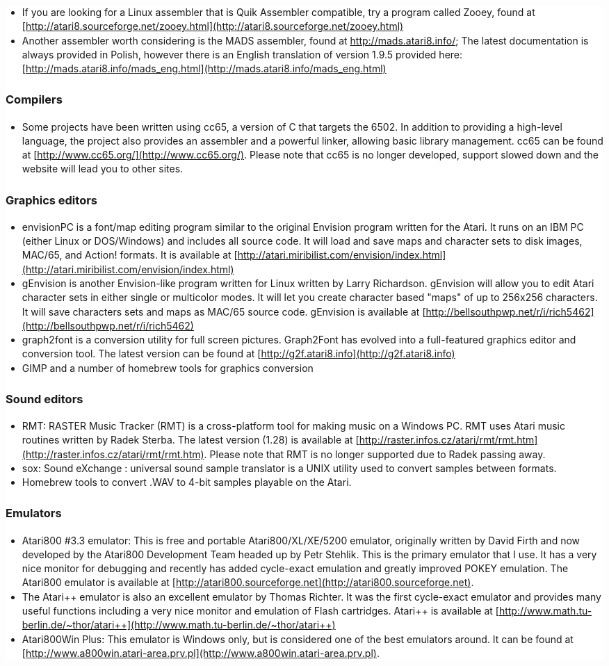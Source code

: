 - If you are looking for a Linux assembler that is Quik Assembler compatible, try a program called Zooey, found at [http://atari8.sourceforge.net/zooey.html](http://atari8.sourceforge.net/zooey.html)  
- Another assembler worth considering is the MADS assembler, found at http://mads.atari8.info/;  The latest documentation is always provided in Polish, however there is an English translation of version 1.9.5 provided here: [http://mads.atari8.info/mads_eng.html](http://mads.atari8.info/mads_eng.html)  
  
### Compilers  
- Some projects have been written using cc65, a version of C that targets the 6502.  In addition to providing a high-level language, the project also provides an assembler and a powerful linker, allowing basic library management.  cc65 can be found at [http://www.cc65.org/](http://www.cc65.org/). Please note that cc65 is no longer developed, support slowed down and the website will lead you to other sites.  
  
### Graphics editors  
- envisionPC is a font/map editing program similar to the original Envision program written for the Atari. It runs on an IBM PC (either Linux or DOS/Windows) and includes all source code.  It will load and save maps and character sets to disk images, MAC/65, and Action! formats.  It is available at [http://atari.miribilist.com/envision/index.html](http://atari.miribilist.com/envision/index.html)  
- gEnvision is another Envision-like program written for Linux written by Larry Richardson.  gEnvision will allow you to edit Atari character sets in either single or multicolor modes.  It will let you create character based "maps" of up to 256x256 characters.  It will save characters sets and maps as MAC/65 source code. gEnvision is available at [http://bellsouthpwp.net/r/i/rich5462](http://bellsouthpwp.net/r/i/rich5462)  
- graph2font is a conversion utility for full screen pictures.  Graph2Font has evolved into a full-featured graphics editor and conversion tool.  The latest version can be found at [http://g2f.atari8.info](http://g2f.atari8.info)  
- GIMP and a number of homebrew tools for graphics conversion  
  
### Sound editors  
- RMT: RASTER Music Tracker (RMT) is a cross-platform tool for making music on a Windows PC. RMT uses Atari music routines written by Radek Sterba. The latest version (1.28) is available at [http://raster.infos.cz/atari/rmt/rmt.htm](http://raster.infos.cz/atari/rmt/rmt.htm). Please note that RMT is no longer supported due to Radek passing away.  
- sox: Sound eXchange : universal sound sample translator is a UNIX utility used to convert samples between formats.  
- Homebrew tools to convert .WAV to 4-bit samples playable on the Atari.  
  
### Emulators  
- Atari800 #3.3 emulator:  This is free and portable Atari800/XL/XE/5200 emulator, originally written by David Firth and now developed by the Atari800 Development Team headed up by Petr Stehlik.  This is the primary emulator that I use.  It has a very nice monitor for debugging and recently has added cycle-exact emulation and greatly improved POKEY emulation. The Atari800 emulator is available at [http://atari800.sourceforge.net](http://atari800.sourceforge.net).  
- The Atari++ emulator is also an excellent emulator by Thomas Richter.  It was the first cycle-exact emulator and provides many useful functions including a very nice monitor and emulation of Flash cartridges.  Atari++ is available at [http://www.math.tu-berlin.de/~thor/atari++](http://www.math.tu-berlin.de/~thor/atari++)  
- Atari800Win Plus: This emulator is Windows only, but is considered one of the best emulators around.  It can be found at [http://www.a800win.atari-area.prv.pl](http://www.a800win.atari-area.prv.pl).  
  